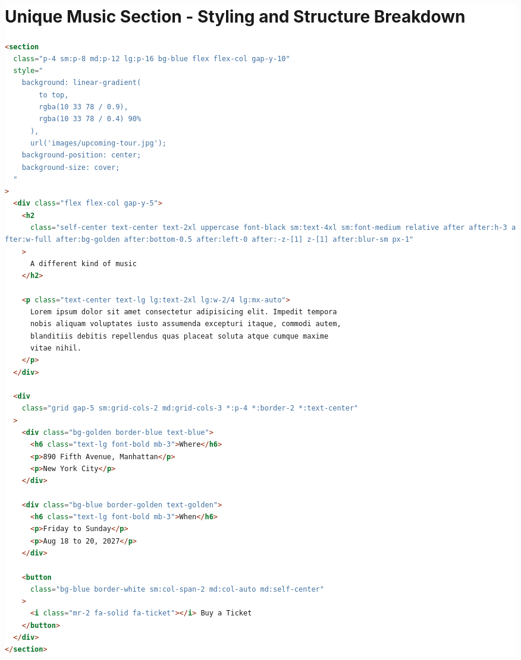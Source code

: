 # **Unique Music Section - Styling and Structure Breakdown**

```html
<section
  class="p-4 sm:p-8 md:p-12 lg:p-16 bg-blue flex flex-col gap-y-10"
  style="
    background: linear-gradient(
        to top,
        rgba(10 33 78 / 0.9),
        rgba(10 33 78 / 0.4) 90%
      ),
      url('images/upcoming-tour.jpg');
    background-position: center;
    background-size: cover;
  "
>
  <div class="flex flex-col gap-y-5">
    <h2
      class="self-center text-center text-2xl uppercase font-black sm:text-4xl sm:font-medium relative after after:h-3 after:w-full after:bg-golden after:bottom-0.5 after:left-0 after:-z-[1] z-[1] after:blur-sm px-1"
    >
      A different kind of music
    </h2>

    <p class="text-center text-lg lg:text-2xl lg:w-2/4 lg:mx-auto">
      Lorem ipsum dolor sit amet consectetur adipisicing elit. Impedit tempora
      nobis aliquam voluptates iusto assumenda excepturi itaque, commodi autem,
      blanditiis debitis repellendus quas placeat soluta atque cumque maxime
      vitae nihil.
    </p>
  </div>

  <div
    class="grid gap-5 sm:grid-cols-2 md:grid-cols-3 *:p-4 *:border-2 *:text-center"
  >
    <div class="bg-golden border-blue text-blue">
      <h6 class="text-lg font-bold mb-3">Where</h6>
      <p>890 Fifth Avenue, Manhattan</p>
      <p>New York City</p>
    </div>

    <div class="bg-blue border-golden text-golden">
      <h6 class="text-lg font-bold mb-3">When</h6>
      <p>Friday to Sunday</p>
      <p>Aug 18 to 20, 2027</p>
    </div>

    <button
      class="bg-blue border-white sm:col-span-2 md:col-auto md:self-center"
    >
      <i class="mr-2 fa-solid fa-ticket"></i> Buy a Ticket
    </button>
  </div>
</section>
```
